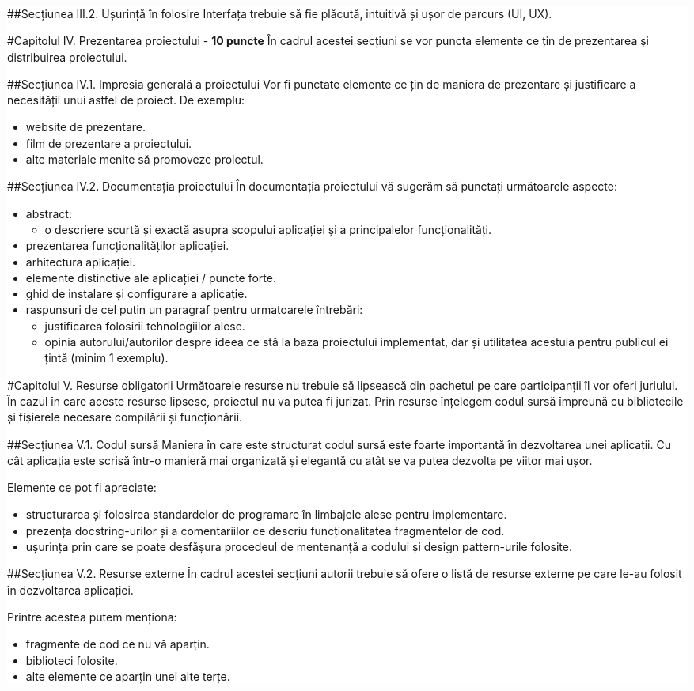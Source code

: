 ##Secțiunea III.2. Ușurință în folosire
Interfața trebuie să fie plăcută, intuitivă și ușor de parcurs (UI, UX).


#Capitolul IV. Prezentarea proiectului - **10 puncte**
În cadrul acestei secțiuni se vor puncta elemente ce țin de prezentarea și distribuirea proiectului.

##Secțiunea IV.1. Impresia generală a proiectului
Vor fi punctate elemente ce țin de maniera de prezentare și justificare a necesității unui astfel de proiect. De exemplu:

- website de prezentare.
- film de prezentare a proiectului.
- alte materiale menite să promoveze proiectul.

##Secțiunea IV.2. Documentația proiectului
În documentația proiectului vă sugerăm să punctați următoarele aspecte:

- abstract:
	- o descriere scurtă și exactă asupra scopului aplicației și a principalelor funcționalități.
- prezentarea funcționalităților aplicației.
- arhitectura aplicației.
- elemente distinctive ale aplicației / puncte forte.
- ghid de instalare și configurare a aplicație.
- raspunsuri de cel putin un paragraf pentru urmatoarele întrebări:
	- justificarea folosirii tehnologiilor alese.
	- opinia autorului/autorilor despre ideea ce stă la baza proiectului implementat, dar și utilitatea acestuia pentru publicul ei țintă (minim 1 exemplu).


#Capitolul V. Resurse obligatorii
Următoarele resurse nu trebuie să lipsească din pachetul pe care participanții îl vor oferi juriului. În cazul în care aceste resurse lipsesc, proiectul nu va putea fi jurizat. Prin resurse înțelegem codul sursă împreună cu bibliotecile și fișierele necesare compilării și funcționării.

##Secțiunea V.1. Codul sursă
Maniera în care este structurat codul sursă este foarte importantă în dezvoltarea unei aplicații. Cu cât aplicația este scrisă într-o manieră mai organizată și elegantă cu atât se va putea dezvolta pe viitor mai ușor.

Elemente ce pot fi apreciate:

- structurarea și folosirea standardelor de programare în limbajele alese pentru implementare.
- prezența docstring-urilor și a comentariilor ce descriu funcționalitatea fragmentelor de cod.
- ușurința prin care se poate desfășura procedeul de mentenanță a codului și design pattern-urile folosite.

##Secțiunea V.2. Resurse externe
În cadrul acestei secțiuni autorii trebuie să ofere o listă de resurse externe pe care le-au folosit în dezvoltarea aplicației.

Printre acestea putem menționa:

- fragmente de cod ce nu vă aparțin.
- biblioteci folosite.
- alte elemente ce aparțin unei alte terțe.
